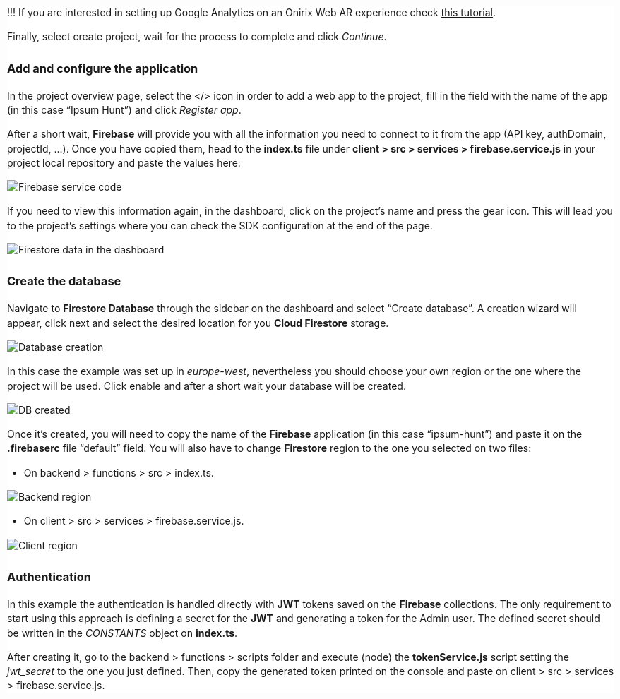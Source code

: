 !!! If you are interested in setting up Google Analytics on an Onirix Web AR experience check [this tutorial](https://docs.onirix.com/tutorials/include-google-analytics-in-web-ar).

Finally, select create project, wait for the process to complete and click _Continue_. 

### Add and configure the application
In the project overview page, select the </> icon in order to add a web app to the project, fill in the field with the name of the app (in this case “Ipsum Hunt”) and click _Register app_.

After a short wait, **Firebase** will provide you with all the information you need to connect to it from the app (API key, authDomain, projectId, ...). Once you have copied them, head to the **index.ts** file under **client > src > services > firebase.service.js** in your project local repository and paste the values here:

![Firebase service code](https://user-images.githubusercontent.com/15238295/167631069-e4ba84c5-5d15-4034-a26a-16fd3eb0b0e2.png)

If you need to view this information again, in the dashboard, click on the project’s name and press the gear icon. This will lead you to the project’s settings where you can check the SDK configuration at the end of the page.

![Firestore data in the dashboard](https://user-images.githubusercontent.com/15238295/167631137-d982b124-9c1d-4395-85db-796735133bf8.png)

### Create the database
Navigate to **Firestore Database** through the sidebar on the dashboard and select “Create database”. A creation wizard will appear, click next and select the desired location for you **Cloud Firestore** storage.

![Database creation](https://user-images.githubusercontent.com/15238295/167631203-be641e61-04d6-45e0-b138-67f3af7a92f4.png)

In this case the example was set up in _europe-west_, nevertheless you should choose your own region or the one where the project will be used. Click enable and after a short wait your database will be created.

![DB created](https://user-images.githubusercontent.com/15238295/167631327-ac5c4058-defc-469e-bc31-bf66e8bd9588.png)

Once it’s created, you will need to copy the name of the **Firebase** application (in this case “ipsum-hunt”) and paste it on the **.firebaserc** file “default” field. You will also have to change **Firestore** region to the one you selected on two files:
* On backend > functions > src > index.ts.

![Backend region](https://user-images.githubusercontent.com/15238295/167631542-56fa6a0d-9cce-4d0f-accb-d8feb2333955.png)

* On client > src > services > firebase.service.js.

![Client region](https://user-images.githubusercontent.com/15238295/167631409-278bac0a-b833-4b44-9573-023307ad9d5e.png)

### Authentication
In this example the authentication is handled directly with **JWT** tokens saved on the **Firebase** collections. The only requirement to start using this approach is defining a secret for the **JWT** and generating a token for the Admin user. The defined secret should be written in the _CONSTANTS_ object on **index.ts**. 

After creating it, go to the backend > functions > scripts folder and execute (node) the **tokenService.js** script setting the _jwt_secret_ to the one you just defined. Then, copy the generated token printed on the console and paste on client > src > services > firebase.service.js.
